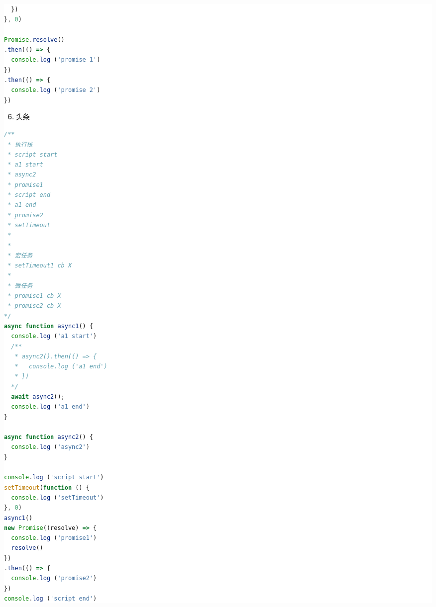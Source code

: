 ``` js
  })
}, 0)

Promise.resolve()
.then(() => {
  console.log ('promise 1')
})
.then(() => {
  console.log ('promise 2')
})
```

6. 头条
``` js
/**
 * 执行栈
 * script start
 * a1 start
 * async2
 * promise1
 * script end
 * a1 end
 * promise2
 * setTimeout
 * 
 * 
 * 宏任务
 * setTimeout1 cb X
 * 
 * 微任务
 * promise1 cb X
 * promise2 cb X
*/
async function async1() {
  console.log ('a1 start')
  /**
   * async2().then(() => {
   *   console.log ('a1 end')
   * })
  */
  await async2();
  console.log ('a1 end')
}

async function async2() {
  console.log ('async2')
}

console.log ('script start')
setTimeout(function () {
  console.log ('setTimeout')
}, 0)
async1()
new Promise((resolve) => {
  console.log ('promise1')
  resolve()
})
.then(() => {
  console.log ('promise2')
})
console.log ('script end')
```
           
